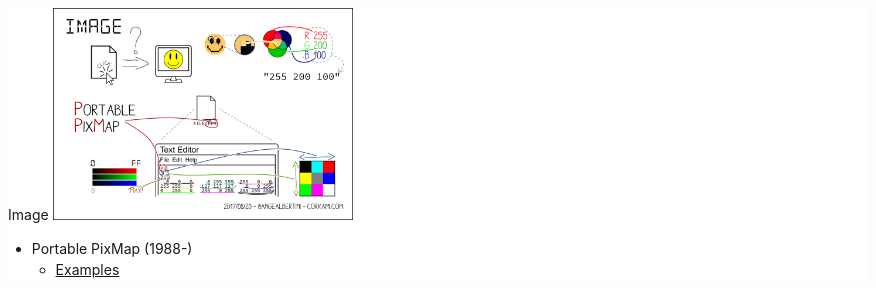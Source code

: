 Image <a href="basics/image.pdf"><img src="basics/image.png" width="300" alt="Image"></a>


- Portable PixMap (1988-)
  - [Examples](basics/examples)